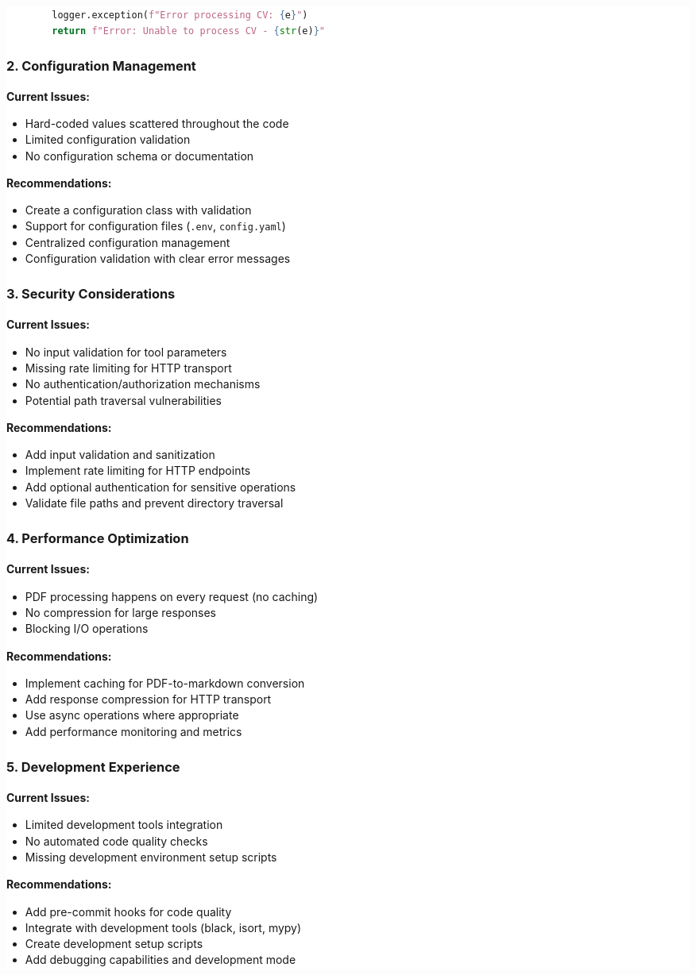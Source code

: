 ```python
        logger.exception(f"Error processing CV: {e}")
        return f"Error: Unable to process CV - {str(e)}"
```

### 2. Configuration Management

**Current Issues:**
- Hard-coded values scattered throughout the code
- Limited configuration validation
- No configuration schema or documentation

**Recommendations:**
- Create a configuration class with validation
- Support for configuration files (`.env`, `config.yaml`)
- Centralized configuration management
- Configuration validation with clear error messages

### 3. Security Considerations

**Current Issues:**
- No input validation for tool parameters
- Missing rate limiting for HTTP transport
- No authentication/authorization mechanisms
- Potential path traversal vulnerabilities

**Recommendations:**
- Add input validation and sanitization
- Implement rate limiting for HTTP endpoints
- Add optional authentication for sensitive operations
- Validate file paths and prevent directory traversal

### 4. Performance Optimization

**Current Issues:**
- PDF processing happens on every request (no caching)
- No compression for large responses
- Blocking I/O operations

**Recommendations:**
- Implement caching for PDF-to-markdown conversion
- Add response compression for HTTP transport
- Use async operations where appropriate
- Add performance monitoring and metrics

### 5. Development Experience

**Current Issues:**
- Limited development tools integration
- No automated code quality checks
- Missing development environment setup scripts

**Recommendations:**
- Add pre-commit hooks for code quality
- Integrate with development tools (black, isort, mypy)
- Create development setup scripts
- Add debugging capabilities and development mode
